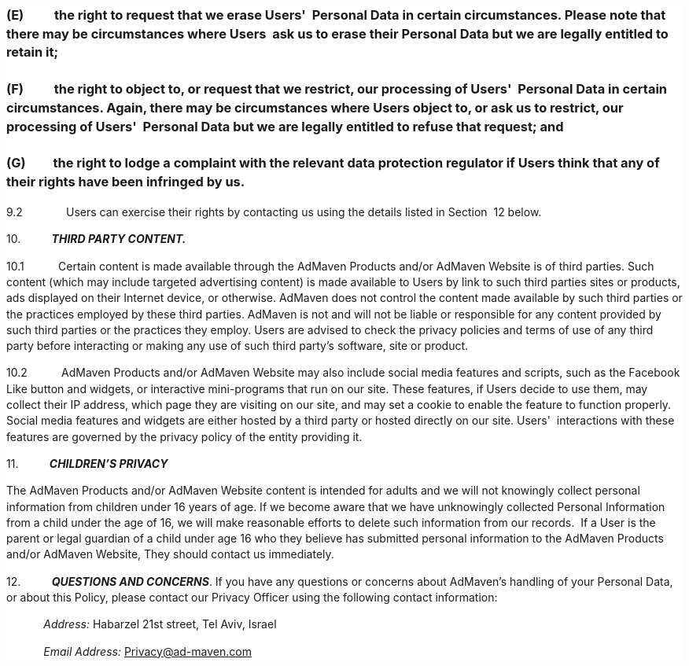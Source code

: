 ### (E)          the right to request that we erase Users'  Personal Data in certain circumstances. Please note that there may be circumstances where Users  ask us to erase their Personal Data but we are legally entitled to retain it;

### (F)          the right to object to, or request that we restrict, our processing of Users'  Personal Data in certain circumstances. Again, there may be circumstances where Users object to, or ask us to restrict, our processing of Users'  Personal Data but we are legally entitled to refuse that request; and

### (G)         the right to lodge a complaint with the relevant data protection regulator if Users think that any of their rights have been infringed by us.

9.2              Users can exercise their rights by contacting us using the details listed in Section **‎** 12 below. 

10.          **_THIRD PARTY CONTENT._**

10.1           Certain content is made available through the AdMaven Products and/or AdMaven Website is of third parties. Such content (which may include targeted advertising content) is made available to Users by link to such third parties sites or products, ads displayed on their Internet device, or otherwise. AdMaven does not control the content made available by such third parties or the practices employed by these third parties. AdMaven is not and will not be liable or responsible for any content provided by such third parties or the practices they employ. Users are advised to check the privacy policies and terms of use of any third party before interacting or making any use of such third party’s software, site or product. 

10.2           AdMaven Products and/or AdMaven Website may also include social media features and scripts, such as the Facebook Like button and widgets, or interactive mini-programs that run on our site. These features, if Users decide to use them, may collect their IP address, which page they are visiting on our site, and may set a cookie to enable the feature to function properly. Social media features and widgets are either hosted by a third party or hosted directly on our site. Users'  interactions with these features are governed by the privacy policy of the entity providing it.

11.          **_CHILDREN’S PRIVACY_**

The AdMaven Products and/or AdMaven Website content is intended for adults and we will not knowingly collect personal information from children under 16 years of age. If we become aware that we have unknowingly collected Personal Information from a child under the age of 16, we will make reasonable efforts to delete such information from our records.  If a User is the parent or legal guardian of a child under age 16 who they believe has submitted personal information to the AdMaven Products and/or AdMaven Website, They should contact us immediately.

12.          **_QUESTIONS AND CONCERNS_**. If you have any questions or concerns about AdMaven’s handling of your Personal Data, or about this Policy, please contact our Privacy Officer using the following contact information:

            _Address:_ Habarzel 21st street, Tel Aviv, Israel

            _Email Address:_ Privacy@ad-maven.com
